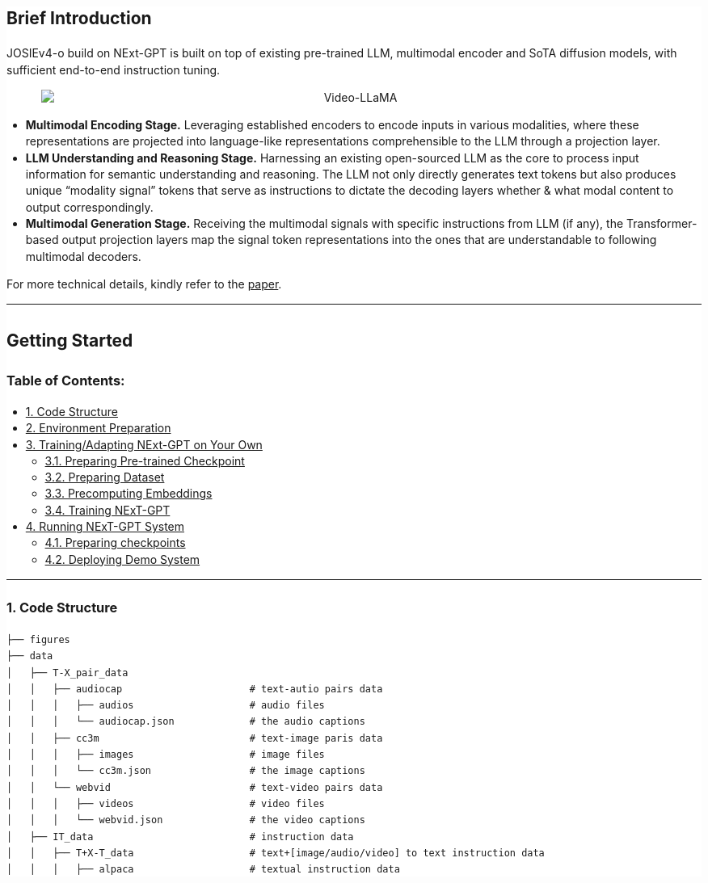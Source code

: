 ## Brief Introduction

JOSIEv4-o build on NExt-GPT is built on top of existing pre-trained LLM, multimodal encoder and SoTA diffusion models, with sufficient end-to-end instruction tuning.

<p align="center" width="100%">
<a target="_blank"><img src="figures/framework.png" alt="Video-LLaMA" style="width: 90%; min-width: 200px; display: block; margin: auto;"></a>
</p>

- **Multimodal Encoding Stage.** Leveraging established encoders to encode inputs in various modalities, where these representations are projected into language-like representations comprehensible to the LLM through a projection layer.
- **LLM Understanding and Reasoning Stage.** Harnessing an existing open-sourced LLM as the core to process input information for semantic understanding and reasoning. The LLM not only directly generates text tokens but also produces unique “modality signal” tokens that serve as instructions to dictate the decoding layers whether & what modal content to output correspondingly.
- **Multimodal Generation Stage.** Receiving the multimodal signals with specific instructions from LLM (if any), the Transformer-based output projection layers map the signal token representations into the ones that are understandable to following multimodal decoders.

For more technical details, kindly refer to the [paper](https://arxiv.org/pdf/2309.05519.pdf).

---

<span id='Usage'/>

## Getting Started

<span id='all_catelogue'/>

### Table of Contents:

- <a href='#Code Structure'>1. Code Structure</a>
- <a href='#Environment Preparation'>2. Environment Preparation </a>
- <a href='#Training on Your Own'>3. Training/Adapting NExt-GPT on Your Own</a>
  - <a href='#Prepare Pre-trained Checkpoint'>3.1. Preparing Pre-trained Checkpoint</a>
  - <a href='#Prepare Dataset'>3.2. Preparing Dataset </a>
  - <a href='#Precompute Embeddings'>3.3. Precomputing Embeddings</a>
  - <a href='#Train NExT-GPT'>3.4. Training NExT-GPT</a>
- <a href='#Run NExT-GPT System'>4. Running NExT-GPT System</a>
  - <a href='#Prepare checkpoints'>4.1. Preparing checkpoints</a>
  - <a href='#Deploy Demo System'>4.2. Deploying Demo System</a>

---

<span id='Code Structure'/>

### 1. Code Structure

```
├── figures
├── data
│   ├── T-X_pair_data
│   │   ├── audiocap                      # text-autio pairs data
│   │   │   ├── audios                    # audio files
│   │   │   └── audiocap.json             # the audio captions
│   │   ├── cc3m                          # text-image paris data
│   │   │   ├── images                    # image files
│   │   │   └── cc3m.json                 # the image captions
│   │   └── webvid                        # text-video pairs data
│   │   │   ├── videos                    # video files
│   │   │   └── webvid.json               # the video captions
│   ├── IT_data                           # instruction data
│   │   ├── T+X-T_data                    # text+[image/audio/video] to text instruction data
│   │   │   ├── alpaca                    # textual instruction data
```